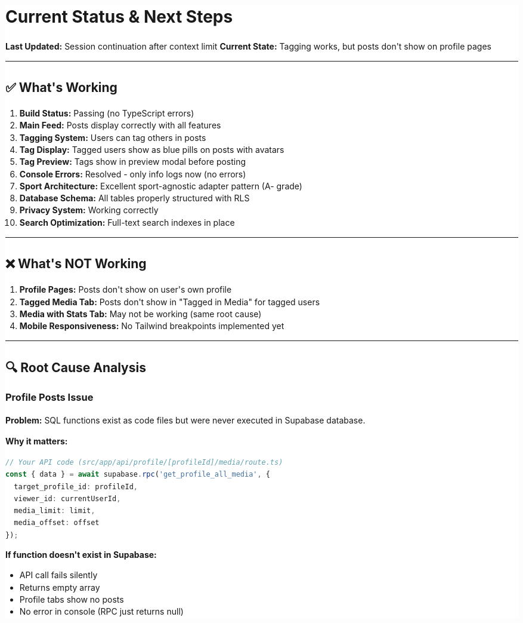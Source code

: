 # Current Status & Next Steps

**Last Updated:** Session continuation after context limit
**Current State:** Tagging works, but posts don't show on profile pages

---

## ✅ What's Working

1. **Build Status:** Passing (no TypeScript errors)
2. **Main Feed:** Posts display correctly with all features
3. **Tagging System:** Users can tag others in posts
4. **Tag Display:** Tagged users show as blue pills on posts with avatars
5. **Tag Preview:** Tags show in preview modal before posting
6. **Console Errors:** Resolved - only info logs now (no errors)
7. **Sport Architecture:** Excellent sport-agnostic adapter pattern (A- grade)
8. **Database Schema:** All tables properly structured with RLS
9. **Privacy System:** Working correctly
10. **Search Optimization:** Full-text search indexes in place

---

## ❌ What's NOT Working

1. **Profile Pages:** Posts don't show on user's own profile
2. **Tagged Media Tab:** Posts don't show in "Tagged in Media" for tagged users
3. **Media with Stats Tab:** May not be working (same root cause)
4. **Mobile Responsiveness:** No Tailwind breakpoints implemented yet

---

## 🔍 Root Cause Analysis

### Profile Posts Issue

**Problem:** SQL functions exist as code files but were never executed in Supabase database.

**Why it matters:**
```typescript
// Your API code (src/app/api/profile/[profileId]/media/route.ts)
const { data } = await supabase.rpc('get_profile_all_media', {
  target_profile_id: profileId,
  viewer_id: currentUserId,
  media_limit: limit,
  media_offset: offset
});
```

**If function doesn't exist in Supabase:**
- API call fails silently
- Returns empty array
- Profile tabs show no posts
- No error in console (RPC just returns null)
